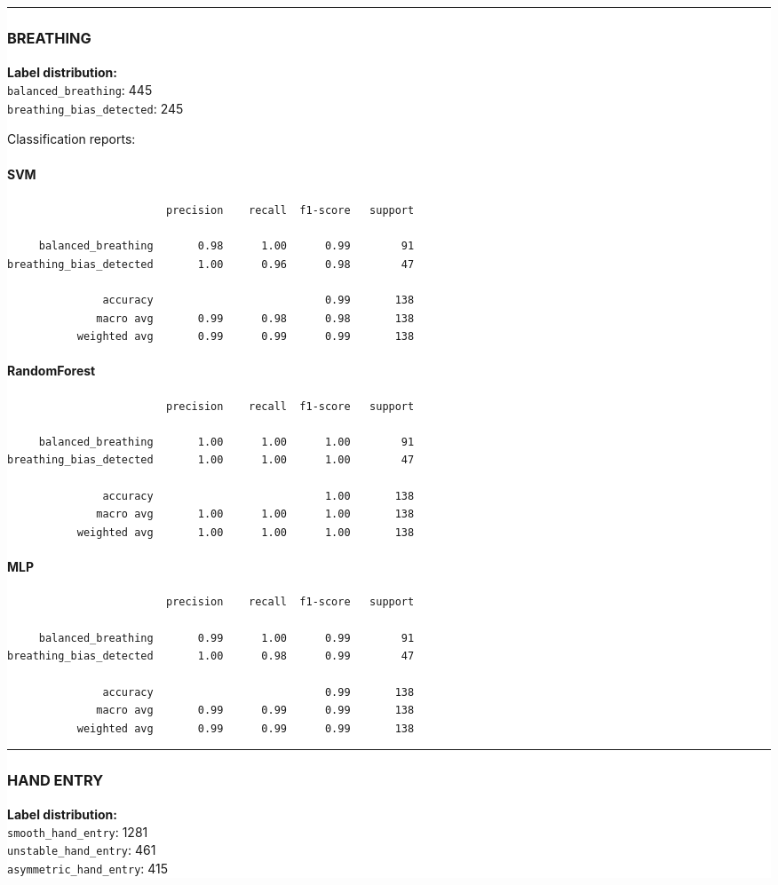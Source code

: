 
---

### **BREATHING**
**Label distribution:**  
`balanced_breathing`: 445  
`breathing_bias_detected`: 245


Classification reports: 

#### SVM
```
                         precision    recall  f1-score   support

     balanced_breathing       0.98      1.00      0.99        91
breathing_bias_detected       1.00      0.96      0.98        47

               accuracy                           0.99       138
              macro avg       0.99      0.98      0.98       138
           weighted avg       0.99      0.99      0.99       138
```

#### RandomForest
```
                         precision    recall  f1-score   support

     balanced_breathing       1.00      1.00      1.00        91
breathing_bias_detected       1.00      1.00      1.00        47

               accuracy                           1.00       138
              macro avg       1.00      1.00      1.00       138
           weighted avg       1.00      1.00      1.00       138
```

#### MLP
```
                         precision    recall  f1-score   support

     balanced_breathing       0.99      1.00      0.99        91
breathing_bias_detected       1.00      0.98      0.99        47

               accuracy                           0.99       138
              macro avg       0.99      0.99      0.99       138
           weighted avg       0.99      0.99      0.99       138
```


---

### **HAND ENTRY**
**Label distribution:**  
`smooth_hand_entry`: 1281  
`unstable_hand_entry`: 461  
`asymmetric_hand_entry`: 415
